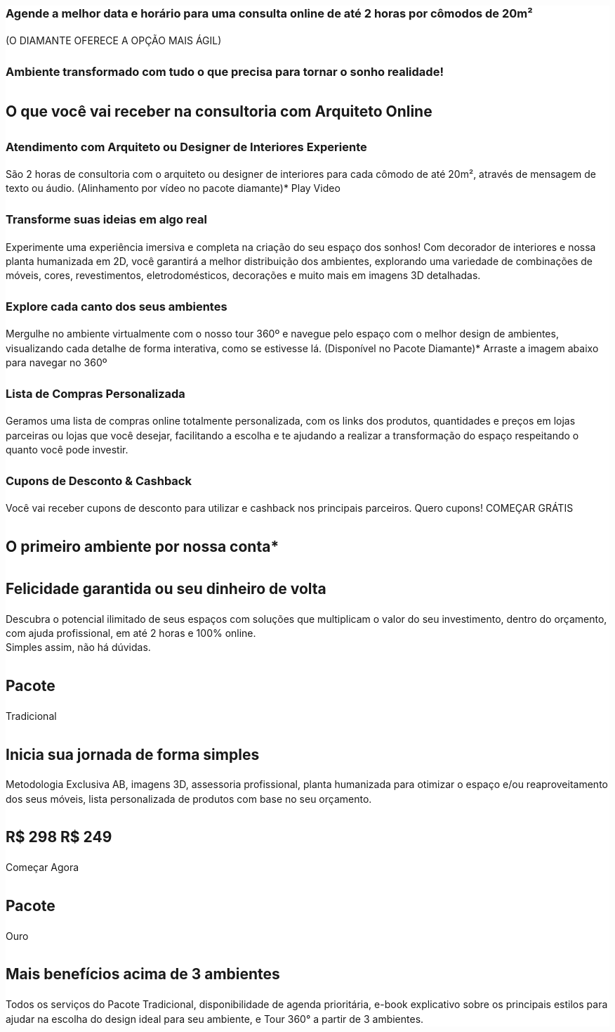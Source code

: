 ### Agende a melhor data e horário para uma consulta online de até 2 horas por cômodos de 20m²  
(O DIAMANTE OFERECE A OPÇÃO MAIS ÁGIL)
### Ambiente transformado com tudo o que precisa para tornar o sonho realidade!
## O que você vai receber na consultoria com Arquiteto Online 
### Atendimento com Arquiteto ou Designer de Interiores Experiente
São 2 horas de consultoria com o arquiteto ou designer de interiores para cada cômodo de até 20m², através de mensagem de texto ou áudio. (Alinhamento por vídeo no pacote diamante)*
Play Video
### Transforme suas ideias em algo real 
Experimente uma experiência imersiva e completa na criação do seu espaço dos sonhos! Com decorador de interiores e nossa planta humanizada em 2D, você garantirá a melhor distribuição dos ambientes, explorando uma variedade de combinações de móveis, cores, revestimentos, eletrodomésticos, decorações e muito mais em imagens 3D detalhadas. 
### Explore cada canto dos seus ambientes
Mergulhe no ambiente virtualmente com o nosso tour 360º e navegue pelo espaço com o melhor design de ambientes, visualizando cada detalhe de forma interativa, como se estivesse lá. (Disponível no Pacote Diamante)*
Arraste a imagem abaixo para navegar no 360º
### Lista de Compras Personalizada
Geramos uma lista de compras online totalmente personalizada, com os links dos produtos, quantidades e preços em lojas parceiras ou lojas que você desejar, facilitando a escolha e te ajudando a realizar a transformação do espaço respeitando o quanto você pode investir.
### Cupons de Desconto & Cashback
Você vai receber cupons de desconto para utilizar e cashback nos principais parceiros.
Quero cupons!
COMEÇAR GRÁTIS
## **O primeiro ambiente por nossa conta***
## Felicidade garantida ou seu dinheiro de volta
Descubra o potencial ilimitado de seus espaços com soluções que multiplicam o valor do seu investimento, dentro do orçamento, com ajuda profissional, em até 2 horas e 100% online.  
Simples assim, não há dúvidas.
## Pacote  
Tradicional
## Inicia sua jornada de forma simples
Metodologia Exclusiva AB, imagens 3D, assessoria profissional, planta humanizada para otimizar o espaço e/ou reaproveitamento dos seus móveis, lista personalizada de produtos com base no seu orçamento.
##  R$ 298 R$ 249
Começar Agora
## Pacote  
Ouro
## Mais benefícios acima de 3 ambientes
Todos os serviços do Pacote Tradicional, disponibilidade de agenda prioritária, e-book explicativo sobre os principais estilos para ajudar na escolha do design ideal para seu ambiente, e Tour 360° a partir de 3 ambientes.